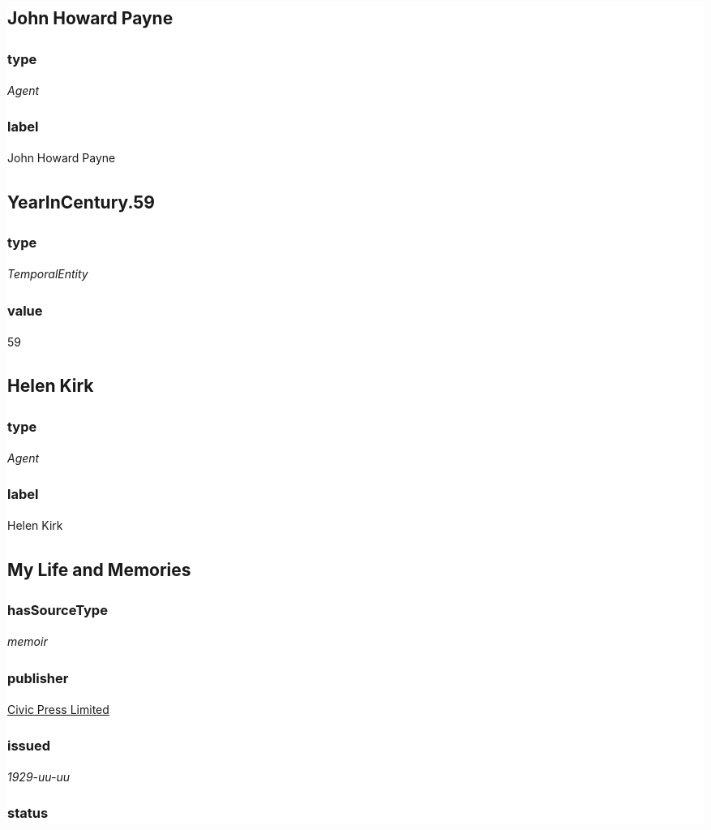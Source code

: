 ## John Howard Payne

### type


*Agent*

### label


John Howard Payne

## YearInCentury.59

### type


*TemporalEntity*

### value


59

## Helen Kirk

### type


*Agent*

### label


Helen Kirk

## My Life and Memories

### hasSourceType


*memoir*

### publisher


[Civic Press Limited](#Civic-Press-Limited)

### issued


*1929-uu-uu*

### status
